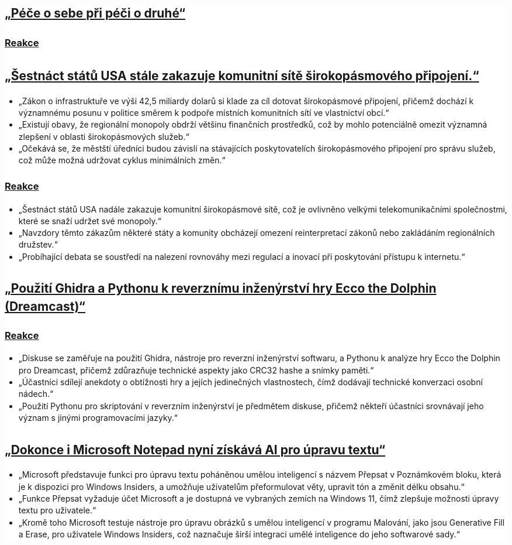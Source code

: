 ## [„Péče o sebe při péči o druhé“](https://magazine.medlineplus.gov/article/caring-for-yourself-while-caring-for-others)

### [Reakce](https://news.ycombinator.com/item?id=42068485)

## [„Šestnáct států USA stále zakazuje komunitní sítě širokopásmového připojení.“](https://www.techdirt.com/2024/11/07/16-u-s-states-still-ban-community-owned-broadband-networks-because-att-and-comcast-told-them-to/)

- „Zákon o infrastruktuře ve výši 42,5 miliardy dolarů si klade za cíl dotovat širokopásmové připojení, přičemž dochází k významnému posunu v politice směrem k podpoře místních komunitních sítí ve vlastnictví obcí.“
- „Existují obavy, že regionální monopoly obdrží většinu finančních prostředků, což by mohlo potenciálně omezit významná zlepšení v oblasti širokopásmových služeb.“
- „Očekává se, že městští úředníci budou závislí na stávajících poskytovatelích širokopásmového připojení pro správu služeb, což může možná udržovat cyklus minimálních změn.“

### [Reakce](https://news.ycombinator.com/item?id=42076719)

- „Šestnáct států USA nadále zakazuje komunitní širokopásmové sítě, což je ovlivněno velkými telekomunikačními společnostmi, které se snaží udržet své monopoly.“
- „Navzdory těmto zákazům některé státy a komunity obcházejí omezení reinterpretací zákonů nebo zakládáním regionálních družstev.“
- „Probíhající debata se soustředí na nalezení rovnováhy mezi regulací a inovací při poskytování přístupu k internetu.“

## [„Použití Ghidra a Pythonu k reverznímu inženýrství hry Ecco the Dolphin (Dreamcast)“](https://32bits.substack.com/p/under-the-microscope-ecco-the-dolphin)

### [Reakce](https://news.ycombinator.com/item?id=42076884)

- „Diskuse se zaměřuje na použití Ghidra, nástroje pro reverzní inženýrství softwaru, a Pythonu k analýze hry Ecco the Dolphin pro Dreamcast, přičemž zdůrazňuje technické aspekty jako CRC32 hashe a snímky paměti.“
- „Účastníci sdílejí anekdoty o obtížnosti hry a jejích jedinečných vlastnostech, čímž dodávají technické konverzaci osobní nádech.“
- „Použití Pythonu pro skriptování v reverzním inženýrství je předmětem diskuse, přičemž někteří účastníci srovnávají jeho význam s jinými programovacími jazyky.“

## [„Dokonce i Microsoft Notepad nyní získává AI pro úpravu textu“](https://www.theverge.com/2024/11/6/24289707/microsoft-notepad-ai-text-editing-rewrite)

- „Microsoft představuje funkci pro úpravu textu poháněnou umělou inteligencí s názvem Přepsat v Poznámkovém bloku, která je k dispozici pro Windows Insiders, a umožňuje uživatelům přeformulovat věty, upravit tón a změnit délku obsahu.“
- „Funkce Přepsat vyžaduje účet Microsoft a je dostupná ve vybraných zemích na Windows 11, čímž zlepšuje možnosti úpravy textu pro uživatele.“
- „Kromě toho Microsoft testuje nástroje pro úpravu obrázků s umělou inteligencí v programu Malování, jako jsou Generative Fill a Erase, pro uživatele Windows Insiders, což naznačuje širší integraci umělé inteligence do jeho softwarové sady.“
